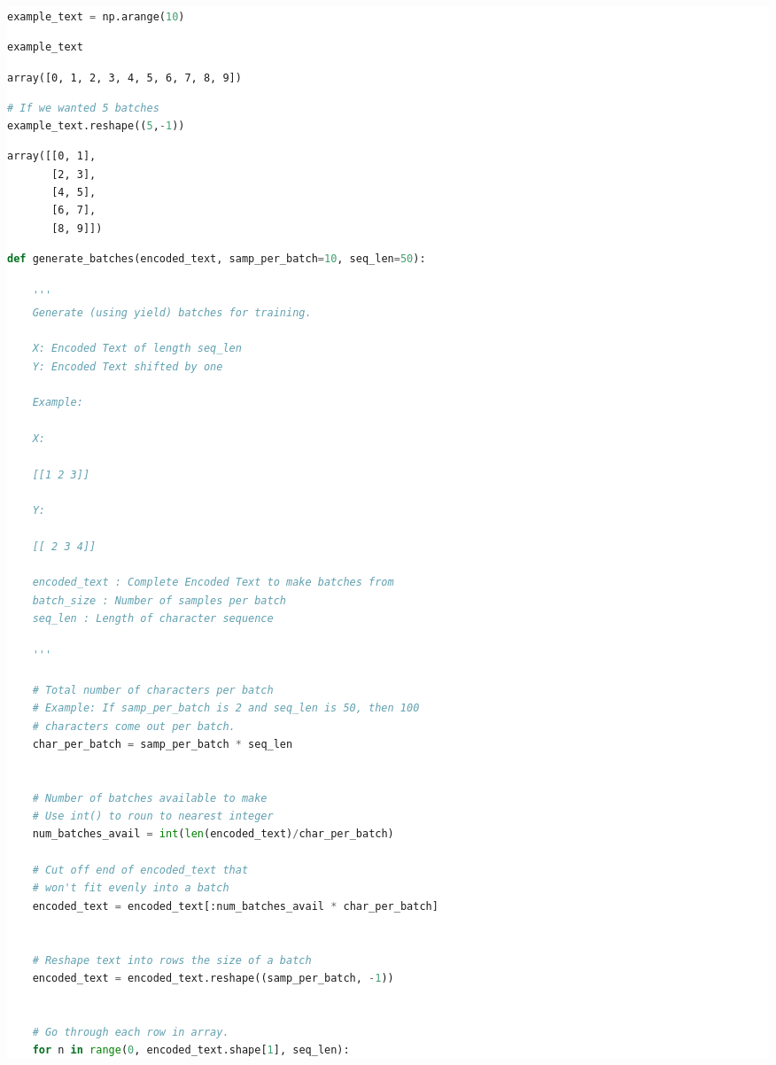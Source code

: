``` python
example_text = np.arange(10)
```

``` python
example_text
```

    array([0, 1, 2, 3, 4, 5, 6, 7, 8, 9])

``` python
# If we wanted 5 batches
example_text.reshape((5,-1))
```

    array([[0, 1],
           [2, 3],
           [4, 5],
           [6, 7],
           [8, 9]])

``` python
def generate_batches(encoded_text, samp_per_batch=10, seq_len=50):
    
    '''
    Generate (using yield) batches for training.
    
    X: Encoded Text of length seq_len
    Y: Encoded Text shifted by one
    
    Example:
    
    X:
    
    [[1 2 3]]
    
    Y:
    
    [[ 2 3 4]]
    
    encoded_text : Complete Encoded Text to make batches from
    batch_size : Number of samples per batch
    seq_len : Length of character sequence
       
    '''
    
    # Total number of characters per batch
    # Example: If samp_per_batch is 2 and seq_len is 50, then 100
    # characters come out per batch.
    char_per_batch = samp_per_batch * seq_len
    
    
    # Number of batches available to make
    # Use int() to roun to nearest integer
    num_batches_avail = int(len(encoded_text)/char_per_batch)
    
    # Cut off end of encoded_text that
    # won't fit evenly into a batch
    encoded_text = encoded_text[:num_batches_avail * char_per_batch]
    
    
    # Reshape text into rows the size of a batch
    encoded_text = encoded_text.reshape((samp_per_batch, -1))
    

    # Go through each row in array.
    for n in range(0, encoded_text.shape[1], seq_len):
```